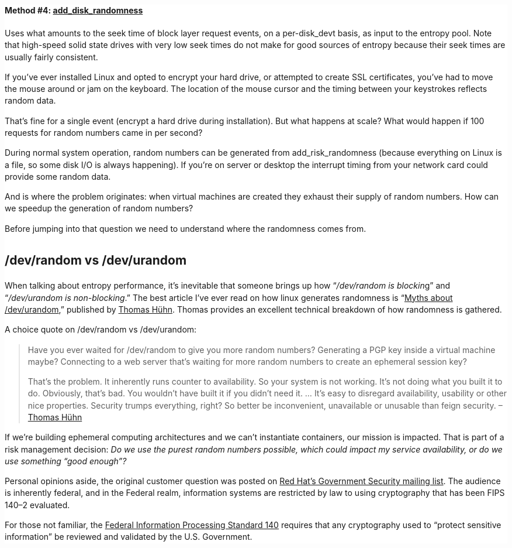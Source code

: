 #### Method #4: [add_disk_randomness](https://github.com/torvalds/linux/blob/master/drivers/char/random.c#L1174#L1184)
Uses what amounts to the seek time of block layer request events, on a per-disk_devt basis, as input to the entropy pool. Note that high-speed solid state drives with very low seek times do not make for good sources of entropy because their seek times are usually fairly consistent.

If you’ve ever installed Linux and opted to encrypt your hard drive, or attempted to create SSL certificates, you’ve had to move the mouse around or jam on the keyboard. The location of the mouse cursor and the timing between your keystrokes reflects random data.

That’s fine for a single event (encrypt a hard drive during installation). But what happens at scale? What would happen if 100 requests for random numbers came in per second?

During normal system operation, random numbers can be generated from add_risk_randomness (because everything on Linux is a file, so some disk I/O is always happening). If you’re on server or desktop the interrupt timing from your network card could provide some random data.

And is where the problem originates: when virtual machines are created they exhaust their supply of random numbers. How can we speedup the generation of random numbers?

Before jumping into that question we need to understand where the randomness comes from.

## /dev/random vs /dev/urandom
When talking about entropy performance, it’s inevitable that someone brings up how “*/dev/random is blockin*g” and “*/dev/urandom is non-blocking*.” The best article I’ve ever read on how linux generates randomness is “[Myths about /dev/urandom](https://www.2uo.de/myths-about-urandom/),” published by [Thomas Hühn](https://twitter.com/thomashuehn). Thomas provides an excellent technical breakdown of how randomness is gathered.

A choice quote on /dev/random vs /dev/urandom:

<blockquote>Have you ever waited for /dev/random to give you more random numbers? Generating a PGP key inside a virtual machine maybe? Connecting to a web server that’s waiting for more random numbers to create an ephemeral session key?

That’s the problem. It inherently runs counter to availability. So your system is not working. It’s not doing what you built it to do. Obviously, that’s bad. You wouldn’t have built it if you didn’t need it.
…
It’s easy to disregard availability, usability or other nice properties. Security trumps everything, right? So better be inconvenient, unavailable or unusable than feign security.
–[Thomas Hühn](https://twitter.com/thomashuehn)
</blockquote>

If we’re building ephemeral computing architectures and we can’t instantiate containers, our mission is impacted. That is part of a risk management decision: *Do we use the purest random numbers possible, which could impact my service availability, or do we use something “good enough”?*

Personal opinions aside, the original customer question was posted on [Red Hat’s Government Security mailing list](https://www.redhat.com/mailman/listinfo/gov-sec). The audience is inherently federal, and in the Federal realm, information systems are restricted by law to using cryptography that has been FIPS 140–2 evaluated.

For those not familiar, the [Federal Information Processing Standard 140](https://csrc.nist.gov/publications/detail/fips/140/3/final) requires that any cryptography used to “protect sensitive information” be reviewed and validated by the U.S. Government.
